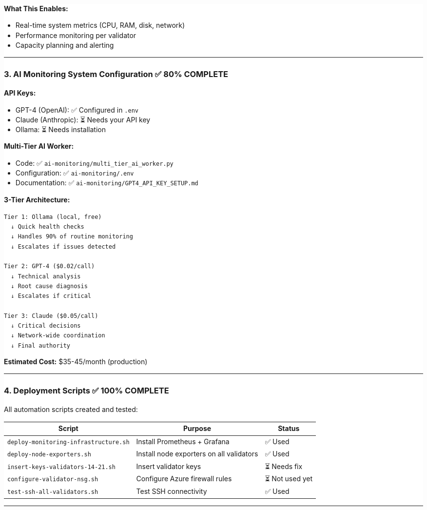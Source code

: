 **What This Enables:**
- Real-time system metrics (CPU, RAM, disk, network)
- Performance monitoring per validator
- Capacity planning and alerting

---

### 3. AI Monitoring System Configuration ✅ 80% COMPLETE

**API Keys:**
- GPT-4 (OpenAI): ✅ Configured in `.env`
- Claude (Anthropic): ⏳ Needs your API key
- Ollama: ⏳ Needs installation

**Multi-Tier AI Worker:**
- Code: ✅ `ai-monitoring/multi_tier_ai_worker.py`
- Configuration: ✅ `ai-monitoring/.env`
- Documentation: ✅ `ai-monitoring/GPT4_API_KEY_SETUP.md`

**3-Tier Architecture:**
```
Tier 1: Ollama (local, free)
  ↓ Quick health checks
  ↓ Handles 90% of routine monitoring
  ↓ Escalates if issues detected

Tier 2: GPT-4 ($0.02/call)
  ↓ Technical analysis
  ↓ Root cause diagnosis
  ↓ Escalates if critical

Tier 3: Claude ($0.05/call)
  ↓ Critical decisions
  ↓ Network-wide coordination
  ↓ Final authority
```

**Estimated Cost:** $35-45/month (production)

---

### 4. Deployment Scripts ✅ 100% COMPLETE

All automation scripts created and tested:

| Script | Purpose | Status |
|--------|---------|--------|
| `deploy-monitoring-infrastructure.sh` | Install Prometheus + Grafana | ✅ Used |
| `deploy-node-exporters.sh` | Install node exporters on all validators | ✅ Used |
| `insert-keys-validators-14-21.sh` | Insert validator keys | ⏳ Needs fix |
| `configure-validator-nsg.sh` | Configure Azure firewall rules | ⏳ Not used yet |
| `test-ssh-all-validators.sh` | Test SSH connectivity | ✅ Used |

---
